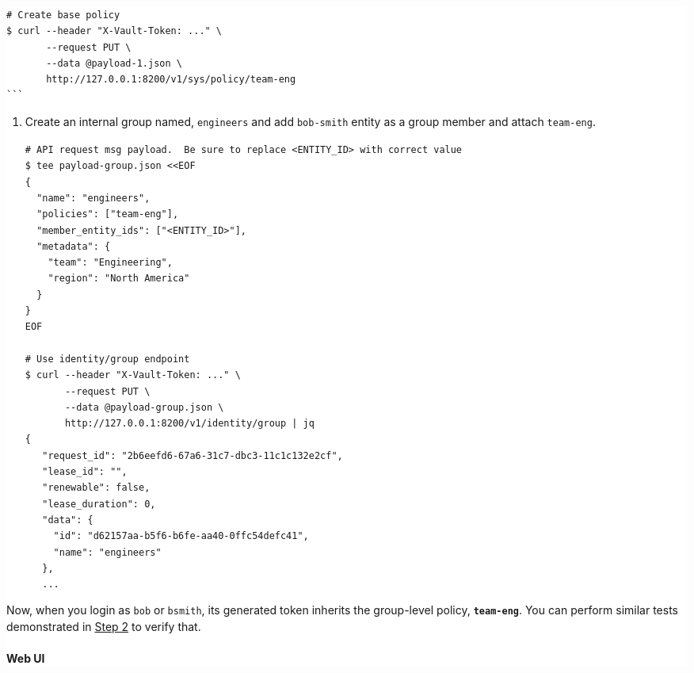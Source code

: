    # Create base policy
    $ curl --header "X-Vault-Token: ..." \
           --request PUT \
           --data @payload-1.json \
           http://127.0.0.1:8200/v1/sys/policy/team-eng
    ```


1. Create an internal group named, `engineers` and add `bob-smith` entity as a
group member and attach `team-eng`.

    ```shell
    # API request msg payload.  Be sure to replace <ENTITY_ID> with correct value
    $ tee payload-group.json <<EOF
    {
      "name": "engineers",
      "policies": ["team-eng"],
      "member_entity_ids": ["<ENTITY_ID>"],
      "metadata": {
        "team": "Engineering",
        "region": "North America"
      }
    }
    EOF

    # Use identity/group endpoint
    $ curl --header "X-Vault-Token: ..." \
           --request PUT \
           --data @payload-group.json \
           http://127.0.0.1:8200/v1/identity/group | jq
    {
       "request_id": "2b6eefd6-67a6-31c7-dbc3-11c1c132e2cf",
       "lease_id": "",
       "renewable": false,
       "lease_duration": 0,
       "data": {
         "id": "d62157aa-b5f6-b6fe-aa40-0ffc54defc41",
         "name": "engineers"
       },
       ...
    ```

Now, when you login as `bob` or `bsmith`, its generated token inherits the
group-level policy, **`team-eng`**. You can perform similar tests demonstrated
in [Step 2](#step2) to verify that.


#### Web UI
